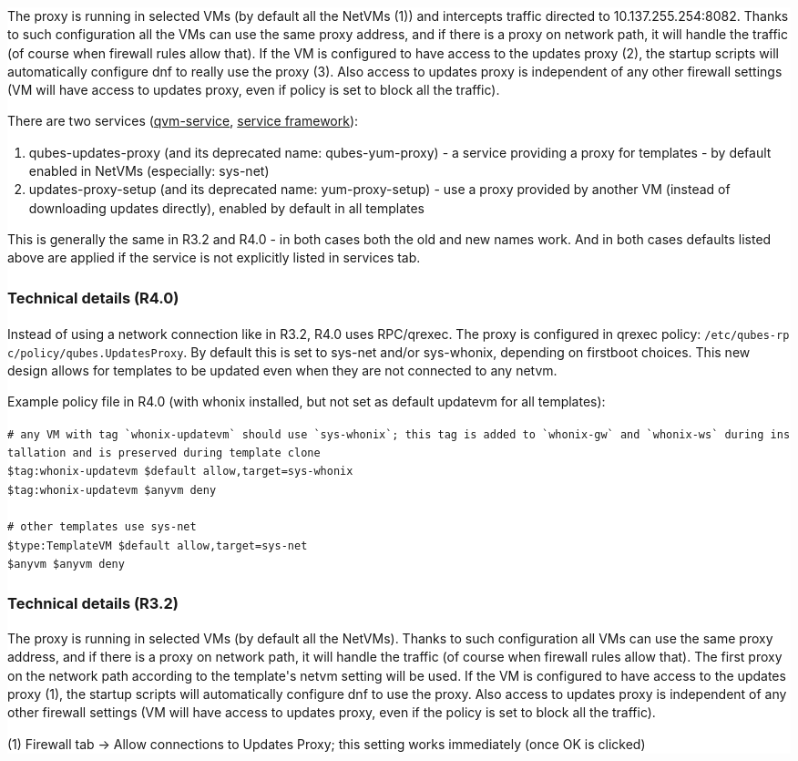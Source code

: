 The proxy is running in selected VMs (by default all the NetVMs (1)) and intercepts traffic directed to 10.137.255.254:8082.
Thanks to such configuration all the VMs can use the same proxy address, and if there is a proxy on network path, it will handle the traffic (of course when firewall rules allow that).
If the VM is configured to have access to the updates proxy (2), the startup scripts will automatically configure dnf to really use the proxy (3).
Also access to updates proxy is independent of any other firewall settings (VM will have access to updates proxy, even if policy is set to block all the traffic).

There are two services ([qvm-service](https://www.qubes-os.org/doc/dom0-tools/qvm-service/), [service framework](https://www.qubes-os.org/doc/qubes-service/)):

1. qubes-updates-proxy (and its deprecated name: qubes-yum-proxy) - a service providing a proxy for templates - by default enabled in NetVMs (especially: sys-net)
2. updates-proxy-setup (and its deprecated name: yum-proxy-setup) - use a proxy provided by another VM (instead of downloading updates directly), enabled by default in all templates

This is generally the same in R3.2 and R4.0 - in both cases both the old and new names work.
And in both cases defaults listed above are applied if the service is not explicitly listed in services tab.

### Technical details (R4.0)

Instead of using a network connection like in R3.2, R4.0 uses RPC/qrexec.
The proxy is configured in qrexec policy: `/etc/qubes-rpc/policy/qubes.UpdatesProxy`.
By default this is set to sys-net and/or sys-whonix, depending on firstboot choices.
This new design allows for templates to be updated even when they are not connected to any netvm.


Example policy file in R4.0 (with whonix installed, but not set as default updatevm for all templates):
```
# any VM with tag `whonix-updatevm` should use `sys-whonix`; this tag is added to `whonix-gw` and `whonix-ws` during installation and is preserved during template clone
$tag:whonix-updatevm $default allow,target=sys-whonix
$tag:whonix-updatevm $anyvm deny

# other templates use sys-net
$type:TemplateVM $default allow,target=sys-net
$anyvm $anyvm deny
```

### Technical details (R3.2)

The proxy is running in selected VMs (by default all the NetVMs).
Thanks to such configuration all VMs can use the same proxy address, and if there is a proxy on network path, it will handle the traffic (of course when firewall rules allow that).
The first proxy on the network path according to the template's netvm setting will be used.
If the VM is configured to have access to the updates proxy (1), the startup scripts will automatically configure dnf to use the proxy.
Also access to updates proxy is independent of any other firewall settings (VM will have access to updates proxy, even if the policy is set to block all the traffic).

(1) Firewall tab -\> Allow connections to Updates Proxy; this setting works immediately (once OK is clicked)
